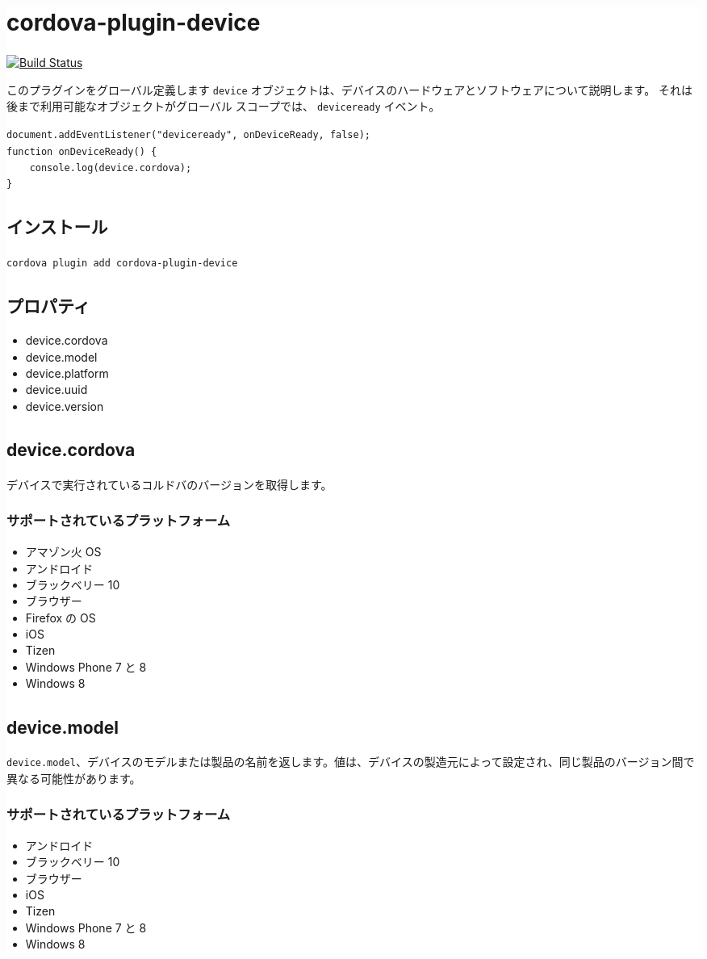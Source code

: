 

# cordova-plugin-device

[![Build Status](https://travis-ci.org/apache/cordova-plugin-device.svg?branch=master)](https://travis-ci.org/apache/cordova-plugin-device)

このプラグインをグローバル定義します `device` オブジェクトは、デバイスのハードウェアとソフトウェアについて説明します。 それは後まで利用可能なオブジェクトがグローバル スコープでは、 `deviceready` イベント。

    document.addEventListener("deviceready", onDeviceReady, false);
    function onDeviceReady() {
        console.log(device.cordova);
    }

## インストール

    cordova plugin add cordova-plugin-device

## プロパティ

* device.cordova
* device.model
* device.platform
* device.uuid
* device.version

## device.cordova

デバイスで実行されているコルドバのバージョンを取得します。

### サポートされているプラットフォーム

* アマゾン火 OS
* アンドロイド
* ブラックベリー 10
* ブラウザー
* Firefox の OS
* iOS
* Tizen
* Windows Phone 7 と 8
* Windows 8

## device.model

`device.model`、デバイスのモデルまたは製品の名前を返します。値は、デバイスの製造元によって設定され、同じ製品のバージョン間で異なる可能性があります。

### サポートされているプラットフォーム

* アンドロイド
* ブラックベリー 10
* ブラウザー
* iOS
* Tizen
* Windows Phone 7 と 8
* Windows 8
